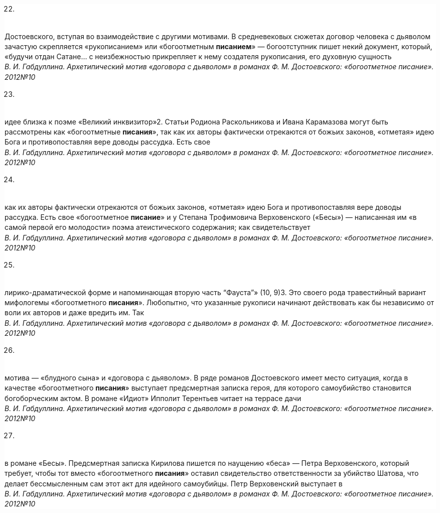 22.
<br>Достоевского, вступая во взаимодействие с другими
    мотивами. В средневековых сюжетах договор человека с дьяволом
    зачастую скрепляется «рукописанием» или «богоотметным **писанием**» —
    богоотступник пишет некий документ, который, «будучи отдан Сатане… с
    неизбежностью прикрепляет к нему создателя рукописания, его духовную
    сущность
<br> *В. И. Габдуллина. Архетипический мотив «договора с дьяволом» в романах Ф. М. Достоевского: «богоотметное писание». 2012№10* 

23.
<br> идее близка к поэме «Великий
    инквизитор»2. Статьи Родиона Раскольникова и Ивана Карамазова могут
    быть рассмотрены
    как «богоотметные **писания**», так как их авторы фактически отрекаются
    от божьих законов, «отметая» идею Бога и противопоставляя вере
    доводы рассудка. Есть свое
<br> *В. И. Габдуллина. Архетипический мотив «договора с дьяволом» в романах Ф. М. Достоевского: «богоотметное писание». 2012№10* 

24.
<br>как их авторы фактически отрекаются
    от божьих законов, «отметая» идею Бога и противопоставляя вере
    доводы рассудка. Есть свое «богоотметное **писание**» и у Степана
    Трофимовича Верховенского («Бесы») — написанная им
    «в самой первой его молодости» поэма атеистического содержания; как
    свидетельствует 
<br> *В. И. Габдуллина. Архетипический мотив «договора с дьяволом» в романах Ф. М. Достоевского: «богоотметное писание». 2012№10* 

25.
<br> лирико-драматической форме и напоминающая вторую часть “Фауста”» (10, 9)3.
    Это своего рода травестийный вариант мифологемы «богоотметного
    **писания**».
    Любопытно, что указанные рукописи начинают действовать как бы
    независимо от воли их авторов и даже вредить им. Так
<br> *В. И. Габдуллина. Архетипический мотив «договора с дьяволом» в романах Ф. М. Достоевского: «богоотметное писание». 2012№10* 

26.
<br>мотива — «блудного сына» и «договора с дьяволом».
    В ряде романов Достоевского имеет место ситуация, когда в качестве
    «богоотметного **писания**» выступает предсмертная записка героя, для
    которого самоубийство становится богоборческим актом. В романе
    «Идиот» Ипполит Терентьев читает на террасе дачи
<br> *В. И. Габдуллина. Архетипический мотив «договора с дьяволом» в романах Ф. М. Достоевского: «богоотметное писание». 2012№10* 

27.
<br>в
    романе «Бесы». Предсмертная записка Кирилова пишется по наущению
    «беса» — Петра Верховенского, который требует, чтобы тот вместо
    «богоотметного **писания**» оставил свидетельство ответственности за
    убийство Шатова, что делает бессмысленным сам этот акт для идейного
    самоубийцы. Петр Верховенский выступает в
<br> *В. И. Габдуллина. Архетипический мотив «договора с дьяволом» в романах Ф. М. Достоевского: «богоотметное писание». 2012№10* 
